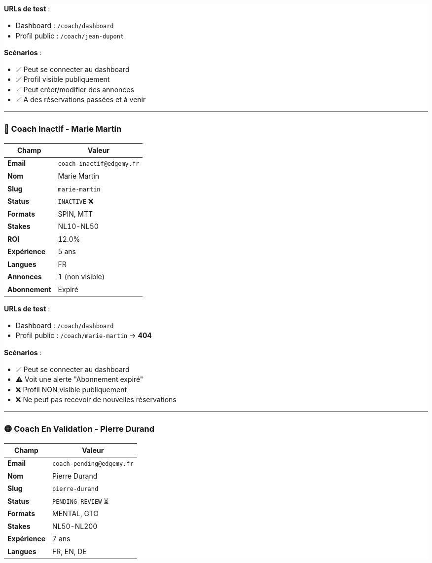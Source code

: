 **URLs de test** :
- Dashboard : `/coach/dashboard`
- Profil public : `/coach/jean-dupont`

**Scénarios** :
- ✅ Peut se connecter au dashboard
- ✅ Profil visible publiquement
- ✅ Peut créer/modifier des annonces
- ✅ A des réservations passées et à venir

---

### 🔴 Coach Inactif - Marie Martin

| Champ | Valeur |
|-------|--------|
| **Email** | `coach-inactif@edgemy.fr` |
| **Nom** | Marie Martin |
| **Slug** | `marie-martin` |
| **Status** | `INACTIVE` ❌ |
| **Formats** | SPIN, MTT |
| **Stakes** | NL10-NL50 |
| **ROI** | 12.0% |
| **Expérience** | 5 ans |
| **Langues** | FR |
| **Annonces** | 1 (non visible) |
| **Abonnement** | Expiré |

**URLs de test** :
- Dashboard : `/coach/dashboard`
- Profil public : `/coach/marie-martin` → **404**

**Scénarios** :
- ✅ Peut se connecter au dashboard
- ⚠️ Voit une alerte "Abonnement expiré"
- ❌ Profil NON visible publiquement
- ❌ Ne peut pas recevoir de nouvelles réservations

---

### 🟡 Coach En Validation - Pierre Durand

| Champ | Valeur |
|-------|--------|
| **Email** | `coach-pending@edgemy.fr` |
| **Nom** | Pierre Durand |
| **Slug** | `pierre-durand` |
| **Status** | `PENDING_REVIEW` ⏳ |
| **Formats** | MENTAL, GTO |
| **Stakes** | NL50-NL200 |
| **Expérience** | 7 ans |
| **Langues** | FR, EN, DE |